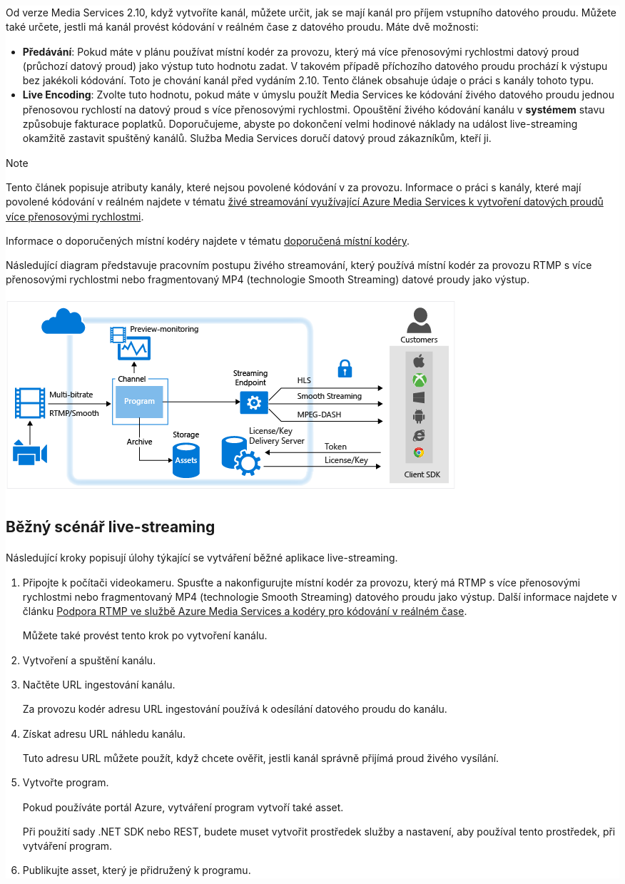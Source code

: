 Od verze Media Services 2.10, když vytvoříte kanál, můžete určit, jak se mají kanál pro příjem vstupního datového proudu. Můžete také určete, jestli má kanál provést kódování v reálném čase z datového proudu. Máte dvě možnosti:

* **Předávání**: Pokud máte v plánu používat místní kodér za provozu, který má více přenosovými rychlostmi datový proud (průchozí datový proud) jako výstup tuto hodnotu zadat. V takovém případě příchozího datového proudu prochází k výstupu bez jakékoli kódování. Toto je chování kanál před vydáním 2.10. Tento článek obsahuje údaje o práci s kanály tohoto typu.
* **Live Encoding**: Zvolte tuto hodnotu, pokud máte v úmyslu použít Media Services ke kódování živého datového proudu jednou přenosovou rychlostí na datový proud s více přenosovými rychlostmi. Opouštění živého kódování kanálu v **systémem** stavu způsobuje fakturace poplatků. Doporučujeme, abyste po dokončení velmi hodinové náklady na událost live-streaming okamžitě zastavit spuštěný kanálů. Služba Media Services doručí datový proud zákazníkům, kteří ji.

> [!NOTE]
> Tento článek popisuje atributy kanály, které nejsou povolené kódování v za provozu. Informace o práci s kanály, které mají povolené kódování v reálném najdete v tématu [živé streamování využívající Azure Media Services k vytvoření datových proudů více přenosovými rychlostmi](media-services-manage-live-encoder-enabled-channels.md).
>
>Informace o doporučených místní kodéry najdete v tématu [doporučená místní kodéry](media-services-recommended-encoders.md).

Následující diagram představuje pracovním postupu živého streamování, který používá místní kodér za provozu RTMP s více přenosovými rychlostmi nebo fragmentovaný MP4 (technologie Smooth Streaming) datové proudy jako výstup.

![Živý pracovní postup][live-overview]

## <a id="scenario"></a>Běžný scénář live-streaming
Následující kroky popisují úlohy týkající se vytváření běžné aplikace live-streaming.

1. Připojte k počítači videokameru. Spusťte a nakonfigurujte místní kodér za provozu, který má RTMP s více přenosovými rychlostmi nebo fragmentovaný MP4 (technologie Smooth Streaming) datového proudu jako výstup. Další informace najdete v článku [Podpora RTMP ve službě Azure Media Services a kodéry pro kódování v reálném čase](http://go.microsoft.com/fwlink/?LinkId=532824).

    Můžete také provést tento krok po vytvoření kanálu.
2. Vytvoření a spuštění kanálu.

3. Načtěte URL ingestování kanálu.

    Za provozu kodér adresu URL ingestování používá k odesílání datového proudu do kanálu.
4. Získat adresu URL náhledu kanálu.

    Tuto adresu URL můžete použít, když chcete ověřit, jestli kanál správně přijímá proud živého vysílání.
5. Vytvořte program.

    Pokud používáte portál Azure, vytváření program vytvoří také asset.

    Při použití sady .NET SDK nebo REST, budete muset vytvořit prostředek služby a nastavení, aby používal tento prostředek, při vytváření program.
6. Publikujte asset, který je přidružený k programu.   


[live-overview]: ./media/media-services-manage-channels-overview/media-services-live-streaming-current.png